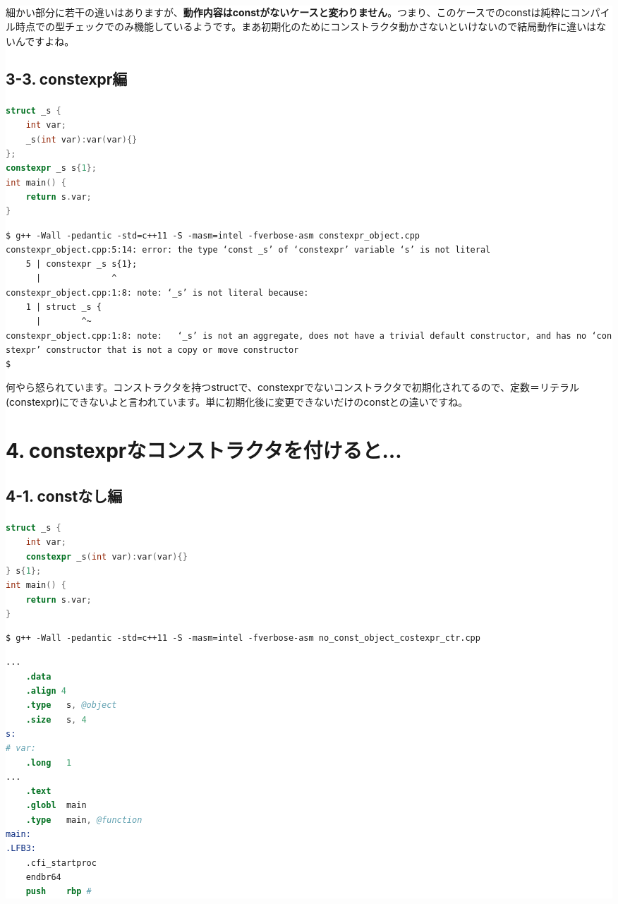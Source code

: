 細かい部分に若干の違いはありますが、**動作内容はconstがないケースと変わりません**。つまり、このケースでのconstは純粋にコンパイル時点での型チェックでのみ機能しているようです。まあ初期化のためにコンストラクタ動かさないといけないので結局動作に違いはないんですよね。

## 3-3. constexpr編

```cpp:constexpr_object.cpp
struct _s {
    int var;
    _s(int var):var(var){}
};
constexpr _s s{1};
int main() {
    return s.var;
}
```
```console
$ g++ -Wall -pedantic -std=c++11 -S -masm=intel -fverbose-asm constexpr_object.cpp
constexpr_object.cpp:5:14: error: the type ‘const _s’ of ‘constexpr’ variable ‘s’ is not literal
    5 | constexpr _s s{1};
      |              ^
constexpr_object.cpp:1:8: note: ‘_s’ is not literal because:
    1 | struct _s {
      |        ^~
constexpr_object.cpp:1:8: note:   ‘_s’ is not an aggregate, does not have a trivial default constructor, and has no ‘constexpr’ constructor that is not a copy or move constructor
$
```
何やら怒られています。コンストラクタを持つstructで、constexprでないコンストラクタで初期化されてるので、定数＝リテラル(constexpr)にできないよと言われています。単に初期化後に変更できないだけのconstとの違いですね。

# 4. constexprなコンストラクタを付けると…

## 4-1. constなし編

```cpp:no_const_object_costexpr_ctr.cpp
struct _s {
    int var;
    constexpr _s(int var):var(var){}
} s{1};
int main() {
    return s.var;
}
```
```console
$ g++ -Wall -pedantic -std=c++11 -S -masm=intel -fverbose-asm no_const_object_costexpr_ctr.cpp
```
```text:no_const_object_costexpr_ctr.s
...
	.data
	.align 4
	.type	s, @object
	.size	s, 4
s:
# var:
	.long	1
...
	.text
	.globl	main
	.type	main, @function
main:
.LFB3:
	.cfi_startproc
	endbr64	
	push	rbp	#
```